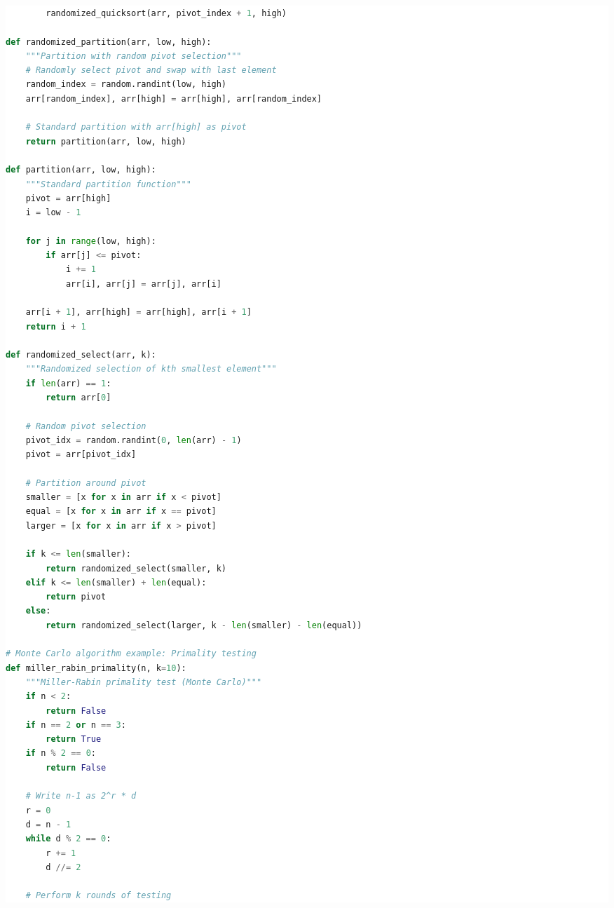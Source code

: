 ```python
        randomized_quicksort(arr, pivot_index + 1, high)

def randomized_partition(arr, low, high):
    """Partition with random pivot selection"""
    # Randomly select pivot and swap with last element
    random_index = random.randint(low, high)
    arr[random_index], arr[high] = arr[high], arr[random_index]
    
    # Standard partition with arr[high] as pivot
    return partition(arr, low, high)

def partition(arr, low, high):
    """Standard partition function"""
    pivot = arr[high]
    i = low - 1
    
    for j in range(low, high):
        if arr[j] <= pivot:
            i += 1
            arr[i], arr[j] = arr[j], arr[i]
    
    arr[i + 1], arr[high] = arr[high], arr[i + 1]
    return i + 1

def randomized_select(arr, k):
    """Randomized selection of kth smallest element"""
    if len(arr) == 1:
        return arr[0]
    
    # Random pivot selection
    pivot_idx = random.randint(0, len(arr) - 1)
    pivot = arr[pivot_idx]
    
    # Partition around pivot
    smaller = [x for x in arr if x < pivot]
    equal = [x for x in arr if x == pivot]
    larger = [x for x in arr if x > pivot]
    
    if k <= len(smaller):
        return randomized_select(smaller, k)
    elif k <= len(smaller) + len(equal):
        return pivot
    else:
        return randomized_select(larger, k - len(smaller) - len(equal))

# Monte Carlo algorithm example: Primality testing
def miller_rabin_primality(n, k=10):
    """Miller-Rabin primality test (Monte Carlo)"""
    if n < 2:
        return False
    if n == 2 or n == 3:
        return True
    if n % 2 == 0:
        return False
    
    # Write n-1 as 2^r * d
    r = 0
    d = n - 1
    while d % 2 == 0:
        r += 1
        d //= 2
    
    # Perform k rounds of testing
```